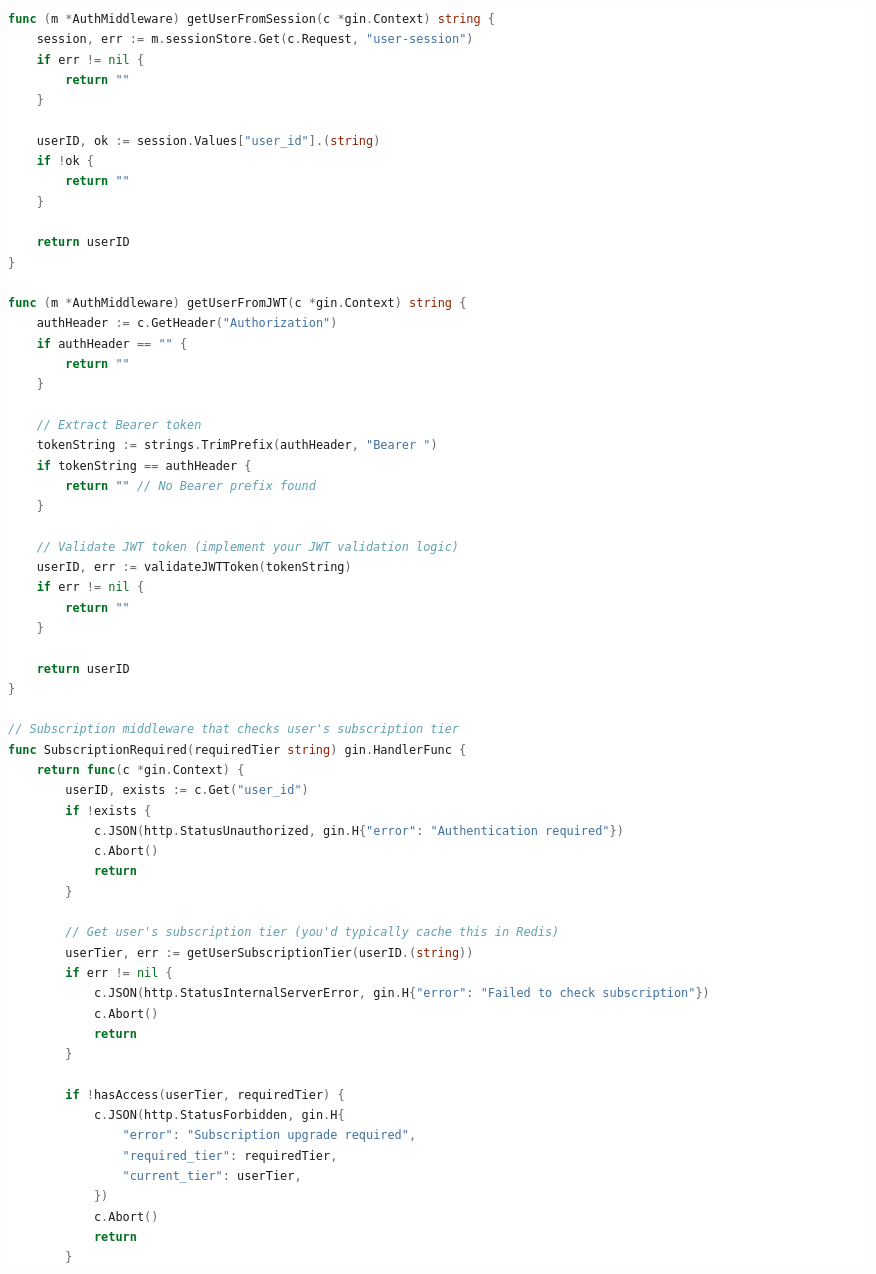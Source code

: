 ```go
func (m *AuthMiddleware) getUserFromSession(c *gin.Context) string {
    session, err := m.sessionStore.Get(c.Request, "user-session")
    if err != nil {
        return ""
    }

    userID, ok := session.Values["user_id"].(string)
    if !ok {
        return ""
    }

    return userID
}

func (m *AuthMiddleware) getUserFromJWT(c *gin.Context) string {
    authHeader := c.GetHeader("Authorization")
    if authHeader == "" {
        return ""
    }

    // Extract Bearer token
    tokenString := strings.TrimPrefix(authHeader, "Bearer ")
    if tokenString == authHeader {
        return "" // No Bearer prefix found
    }

    // Validate JWT token (implement your JWT validation logic)
    userID, err := validateJWTToken(tokenString)
    if err != nil {
        return ""
    }

    return userID
}

// Subscription middleware that checks user's subscription tier
func SubscriptionRequired(requiredTier string) gin.HandlerFunc {
    return func(c *gin.Context) {
        userID, exists := c.Get("user_id")
        if !exists {
            c.JSON(http.StatusUnauthorized, gin.H{"error": "Authentication required"})
            c.Abort()
            return
        }

        // Get user's subscription tier (you'd typically cache this in Redis)
        userTier, err := getUserSubscriptionTier(userID.(string))
        if err != nil {
            c.JSON(http.StatusInternalServerError, gin.H{"error": "Failed to check subscription"})
            c.Abort()
            return
        }

        if !hasAccess(userTier, requiredTier) {
            c.JSON(http.StatusForbidden, gin.H{
                "error": "Subscription upgrade required",
                "required_tier": requiredTier,
                "current_tier": userTier,
            })
            c.Abort()
            return
        }

```
